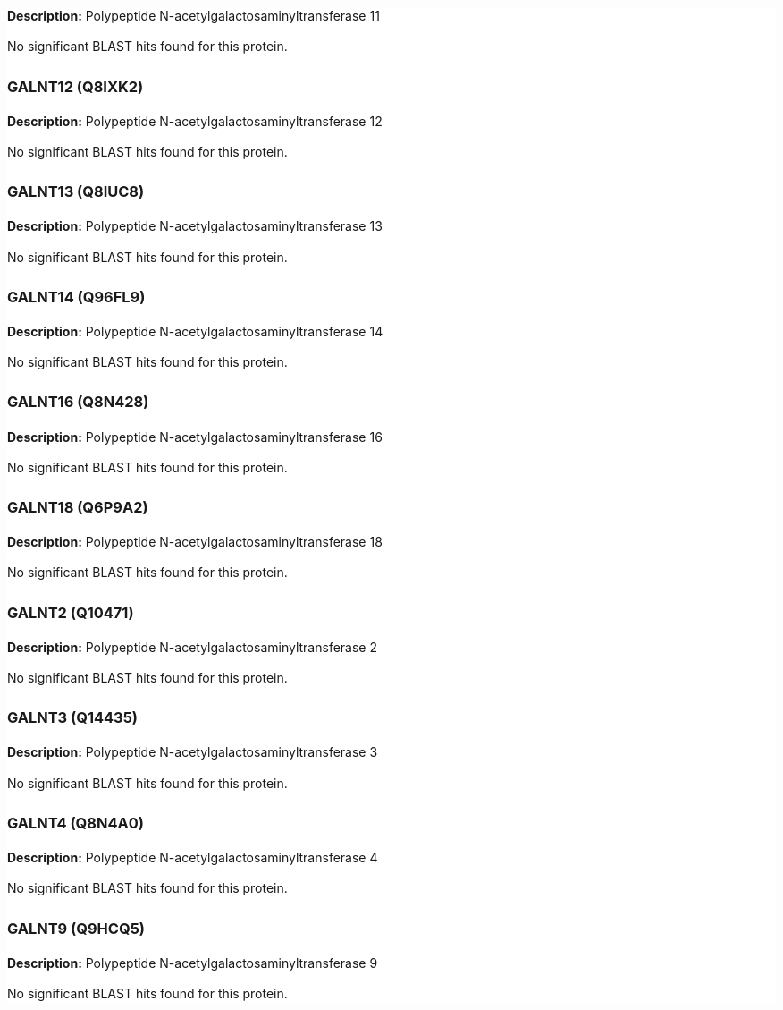 **Description:** Polypeptide N-acetylgalactosaminyltransferase 11

No significant BLAST hits found for this protein.

### GALNT12 (Q8IXK2)

**Description:** Polypeptide N-acetylgalactosaminyltransferase 12

No significant BLAST hits found for this protein.

### GALNT13 (Q8IUC8)

**Description:** Polypeptide N-acetylgalactosaminyltransferase 13

No significant BLAST hits found for this protein.

### GALNT14 (Q96FL9)

**Description:** Polypeptide N-acetylgalactosaminyltransferase 14

No significant BLAST hits found for this protein.

### GALNT16 (Q8N428)

**Description:** Polypeptide N-acetylgalactosaminyltransferase 16

No significant BLAST hits found for this protein.

### GALNT18 (Q6P9A2)

**Description:** Polypeptide N-acetylgalactosaminyltransferase 18

No significant BLAST hits found for this protein.

### GALNT2 (Q10471)

**Description:** Polypeptide N-acetylgalactosaminyltransferase 2

No significant BLAST hits found for this protein.

### GALNT3 (Q14435)

**Description:** Polypeptide N-acetylgalactosaminyltransferase 3

No significant BLAST hits found for this protein.

### GALNT4 (Q8N4A0)

**Description:** Polypeptide N-acetylgalactosaminyltransferase 4

No significant BLAST hits found for this protein.

### GALNT9 (Q9HCQ5)

**Description:** Polypeptide N-acetylgalactosaminyltransferase 9

No significant BLAST hits found for this protein.
